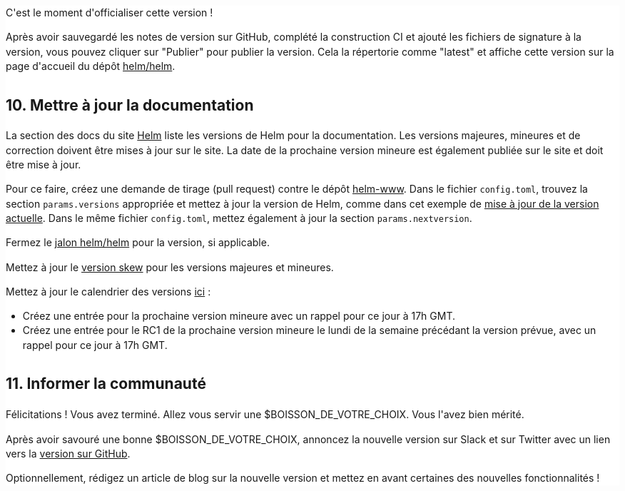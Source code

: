 C'est le moment d'officialiser cette version !

Après avoir sauvegardé les notes de version sur GitHub, complété la construction CI et ajouté les fichiers de signature à la version, vous pouvez cliquer sur "Publier" pour publier la version. Cela la répertorie comme "latest" et affiche cette version sur la page d'accueil du dépôt [helm/helm](https://github.com/helm/helm).

## 10. Mettre à jour la documentation

La section des docs du site [Helm](https://helm.sh/docs) liste les versions de Helm pour la documentation. Les versions majeures, mineures et de correction doivent être mises à jour sur le site. La date de la prochaine version mineure est également publiée sur le site et doit être mise à jour.

Pour ce faire, créez une demande de tirage (pull request) contre le dépôt [helm-www](https://github.com/helm/helm-www). Dans le fichier `config.toml`, trouvez la section `params.versions` appropriée et mettez à jour la version de Helm, comme dans cet exemple de [mise à jour de la version actuelle](https://github.com/helm/helm-www/pull/676/files). Dans le même fichier `config.toml`, mettez également à jour la section `params.nextversion`.

Fermez le [jalon helm/helm](https://github.com/helm/helm/milestones) pour la version, si applicable.

Mettez à jour le [version skew](https://github.com/helm/helm-www/blob/main/content/en/docs/topics/version_skew.md) pour les versions majeures et mineures.

Mettez à jour le calendrier des versions [ici](https://helm.sh/calendar/release) :
* Créez une entrée pour la prochaine version mineure avec un rappel pour ce jour à 17h GMT.
* Créez une entrée pour le RC1 de la prochaine version mineure le lundi de la semaine précédant la version prévue, avec un rappel pour ce jour à 17h GMT.

## 11. Informer la communauté

Félicitations ! Vous avez terminé. Allez vous servir une $BOISSON_DE_VOTRE_CHOIX. Vous l'avez bien mérité.

Après avoir savouré une bonne $BOISSON_DE_VOTRE_CHOIX, annoncez la nouvelle version sur Slack et sur Twitter avec un lien vers la [version sur GitHub](https://github.com/helm/helm/releases).

Optionnellement, rédigez un article de blog sur la nouvelle version et mettez en avant certaines des nouvelles fonctionnalités !
